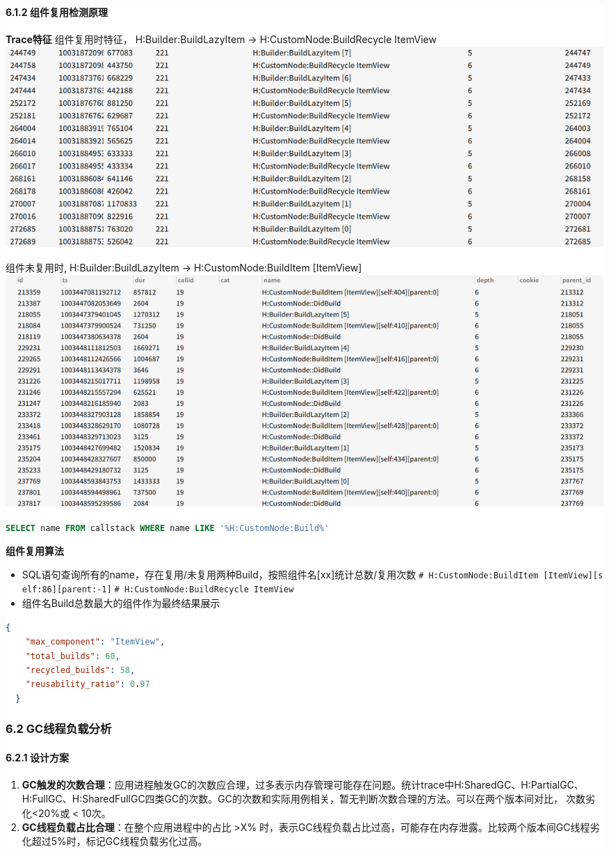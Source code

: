 #### 6.1.2 组件复用检测原理
**Trace特征**
组件复用时特征， H:Builder:BuildLazyItem → H:CustomNode:BuildRecycle ItemView
![alt text](assets/组件复用特征.png)

组件未复用时, H:Builder:BuildLazyItem → H:CustomNode:BuildItem [ItemView]
![alt text](assets/组件未复用特征.png)

```sql
SELECT name FROM callstack WHERE name LIKE '%H:CustomNode:Build%'
```
**组件复用算法**

- SQL语句查询所有的name，存在复用/未复用两种Build，按照组件名[xx]统计总数/复用次数
`# H:CustomNode:BuildItem [ItemView][self:86][parent:-1]`
`# H:CustomNode:BuildRecycle ItemView`
- 组件名Build总数最大的组件作为最终结果展示
```json
{
    "max_component": "ItemView",
    "total_builds": 60,
    "recycled_builds": 58,
    "reusability_ratio": 0.97
  }
```
### 6.2 GC线程负载分析
#### 6.2.1 设计方案
1. **GC触发的次数合理**：应用进程触发GC的次数应合理，过多表示内存管理可能存在问题。统计trace中H:SharedGC、H:PartialGC、H:FullGC、H:SharedFullGC四类GC的次数。GC的次数和实际用例相关，暂无判断次数合理的方法。可以在两个版本间对比， 次数劣化<20%或 < 10次。
2. **GC线程负载占比合理**：在整个应用进程中的占比 >X% 时，表示GC线程负载占比过高，可能存在内存泄露。比较两个版本间GC线程劣化超过5%时，标记GC线程负载劣化过高。
